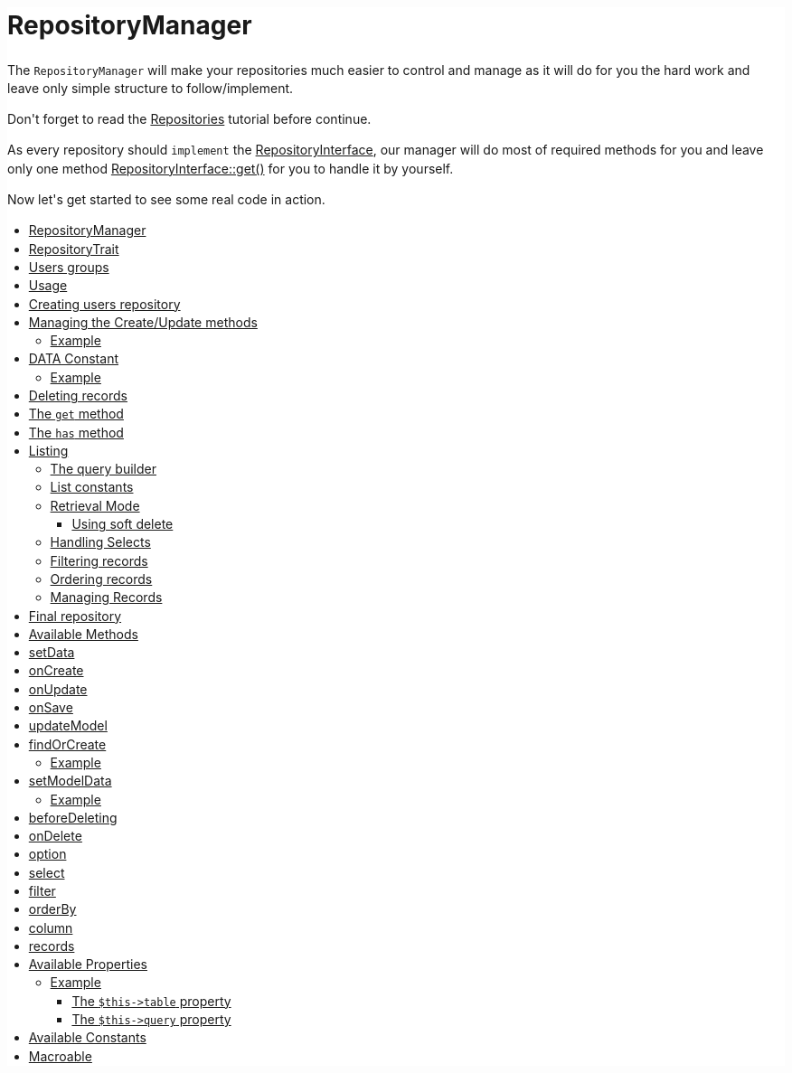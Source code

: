 # RepositoryManager

The `RepositoryManager` will make your repositories much easier to control and manage as it will do for you the hard work and leave only simple structure to follow/implement.

Don't forget to read the [Repositories](./repositories) tutorial before continue.

As every repository should `implement` the [RepositoryInterface](./repository-contract), our manager will do most of required methods for you and leave only one method [RepositoryInterface::get()](./repository-contract#get) for you to handle it by yourself.


Now let's get started to see some real code in action.

- [RepositoryManager](#repositorymanager)
- [RepositoryTrait](#repositorytrait)
- [Users groups](#users-groups)
- [Usage](#usage)
- [Creating users repository](#creating-users-repository)
- [Managing the Create/Update methods](#managing-the-createupdate-methods)
    - [Example](#example)
- [DATA Constant](#data-constant)
    - [Example](#example-1)
- [Deleting records](#deleting-records)
- [The `get` method](#the-get-method)
- [The `has` method](#the-has-method)
- [Listing](#listing)
    - [The query builder](#the-query-builder)
    - [List constants](#list-constants)
    - [Retrieval Mode](#retrieval-mode)
        - [Using soft delete](#using-soft-delete)
    - [Handling Selects](#handling-selects)
    - [Filtering records](#filtering-records)
    - [Ordering records](#ordering-records)
    - [Managing Records](#managing-records)
- [Final repository](#final-repository)
- [Available Methods](#available-methods)
- [setData](#setdata)
- [onCreate](#oncreate)
- [onUpdate](#onupdate)
- [onSave](#onsave)
- [updateModel](#updatemodel)
- [findOrCreate](#findorcreate)
    - [Example](#example-2)
- [setModelData](#setmodeldata)
    - [Example](#example-3)
- [beforeDeleting](#beforedeleting)
- [onDelete](#ondelete)
- [option](#option)
- [select](#select)
- [filter](#filter)
- [orderBy](#orderby)
- [column](#column)
- [records](#records)
- [Available Properties](#available-properties)
    - [Example](#example-4)
        - [The `$this->table` property](#the-this-table-property)
        - [The `$this->query` property](#the-this-query-property)
- [Available Constants](#available-constants)
- [Macroable](#macroable)
